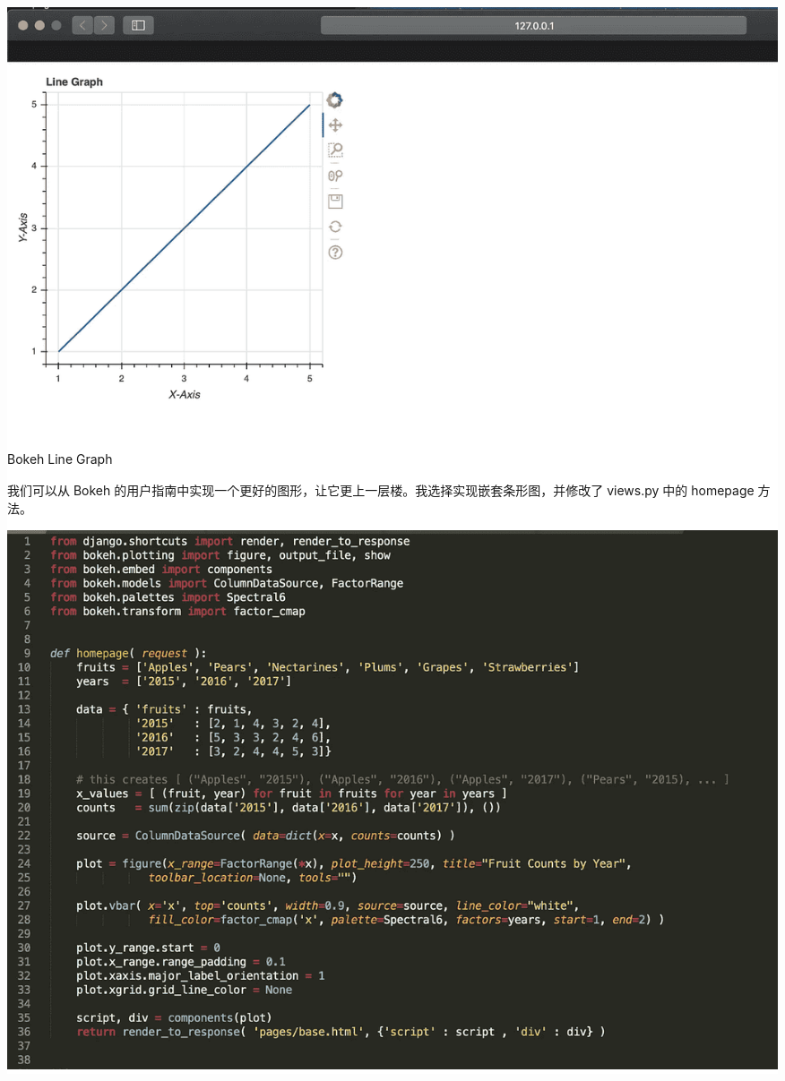 ![](img/6ccaf2c8b259c355624cf3f69ff2c492.png)

Bokeh Line Graph

我们可以从 Bokeh 的用户指南中实现一个更好的图形，让它更上一层楼。我选择实现嵌套条形图，并修改了 views.py 中的 homepage 方法。

![](img/ef252e2aec4bbcdc3e5bcd6bfabe9ba5.png)
